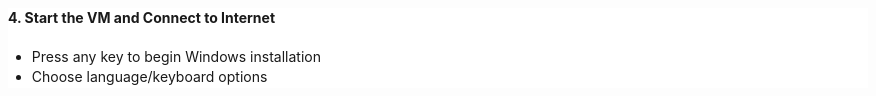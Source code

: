 
#### 4. Start the VM and Connect to Internet

- Press any key to begin Windows installation  
- Choose language/keyboard options  
